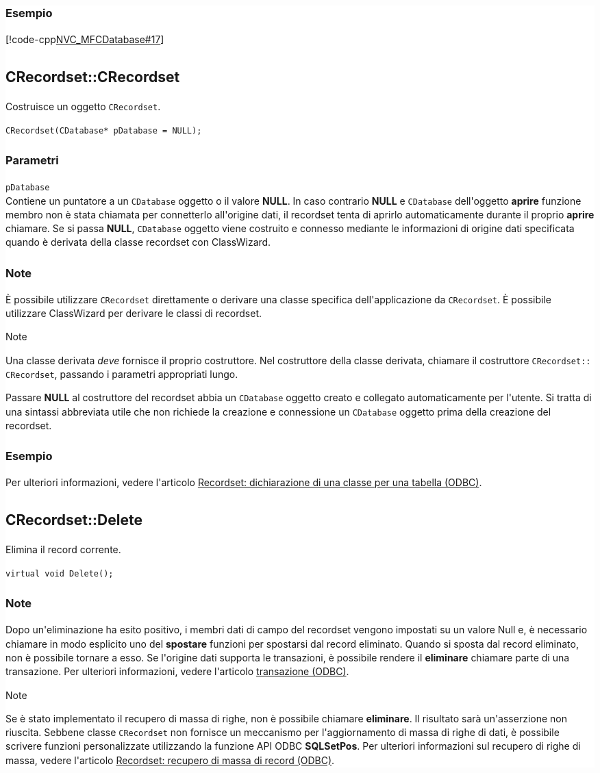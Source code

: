 ### <a name="example"></a>Esempio  
 [!code-cpp[NVC_MFCDatabase#17](../../mfc/codesnippet/cpp/crecordset-class_1.cpp)]  
  
##  <a name="crecordset"></a>  CRecordset::CRecordset  
 Costruisce un oggetto `CRecordset`.  
  
```  
CRecordset(CDatabase* pDatabase = NULL);
```  
  
### <a name="parameters"></a>Parametri  
 `pDatabase`  
 Contiene un puntatore a un `CDatabase` oggetto o il valore **NULL**. In caso contrario **NULL** e `CDatabase` dell'oggetto **aprire** funzione membro non è stata chiamata per connetterlo all'origine dati, il recordset tenta di aprirlo automaticamente durante il proprio **aprire**  chiamare. Se si passa **NULL**, `CDatabase` oggetto viene costruito e connesso mediante le informazioni di origine dati specificata quando è derivata della classe recordset con ClassWizard.  
  
### <a name="remarks"></a>Note  
 È possibile utilizzare `CRecordset` direttamente o derivare una classe specifica dell'applicazione da `CRecordset`. È possibile utilizzare ClassWizard per derivare le classi di recordset.  
  
> [!NOTE]
>  Una classe derivata *deve* fornisce il proprio costruttore. Nel costruttore della classe derivata, chiamare il costruttore `CRecordset::CRecordset`, passando i parametri appropriati lungo.  
  
 Passare **NULL** al costruttore del recordset abbia un `CDatabase` oggetto creato e collegato automaticamente per l'utente. Si tratta di una sintassi abbreviata utile che non richiede la creazione e connessione un `CDatabase` oggetto prima della creazione del recordset.  
  
### <a name="example"></a>Esempio  
 Per ulteriori informazioni, vedere l'articolo [Recordset: dichiarazione di una classe per una tabella (ODBC)](../../data/odbc/recordset-declaring-a-class-for-a-table-odbc.md).  
  
##  <a name="delete"></a>  CRecordset::Delete  
 Elimina il record corrente.  
  
```  
virtual void Delete();
```  
  
### <a name="remarks"></a>Note  
 Dopo un'eliminazione ha esito positivo, i membri dati di campo del recordset vengono impostati su un valore Null e, è necessario chiamare in modo esplicito uno del **spostare** funzioni per spostarsi dal record eliminato. Quando si sposta dal record eliminato, non è possibile tornare a esso. Se l'origine dati supporta le transazioni, è possibile rendere il **eliminare** chiamare parte di una transazione. Per ulteriori informazioni, vedere l'articolo [transazione (ODBC)](../../data/odbc/transaction-odbc.md).  
  
> [!NOTE]
>  Se è stato implementato il recupero di massa di righe, non è possibile chiamare **eliminare**. Il risultato sarà un'asserzione non riuscita. Sebbene classe `CRecordset` non fornisce un meccanismo per l'aggiornamento di massa di righe di dati, è possibile scrivere funzioni personalizzate utilizzando la funzione API ODBC **SQLSetPos**. Per ulteriori informazioni sul recupero di righe di massa, vedere l'articolo [Recordset: recupero di massa di record (ODBC)](../../data/odbc/recordset-fetching-records-in-bulk-odbc.md).  
  